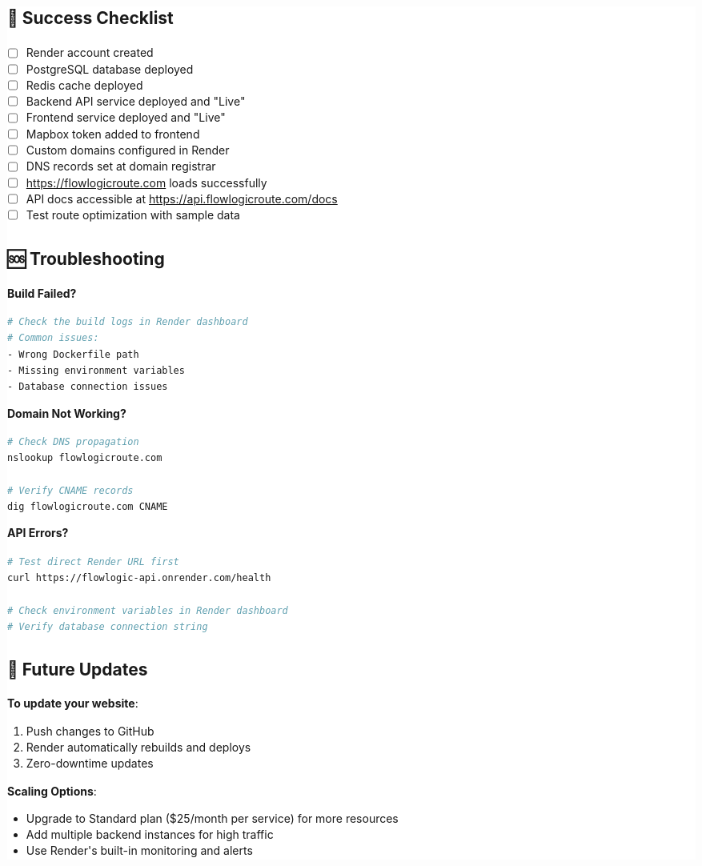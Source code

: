 ## 🎉 Success Checklist

- [ ] Render account created
- [ ] PostgreSQL database deployed
- [ ] Redis cache deployed
- [ ] Backend API service deployed and "Live"
- [ ] Frontend service deployed and "Live"
- [ ] Mapbox token added to frontend
- [ ] Custom domains configured in Render
- [ ] DNS records set at domain registrar
- [ ] https://flowlogicroute.com loads successfully
- [ ] API docs accessible at https://api.flowlogicroute.com/docs
- [ ] Test route optimization with sample data

## 🆘 Troubleshooting

**Build Failed?**
```bash
# Check the build logs in Render dashboard
# Common issues:
- Wrong Dockerfile path
- Missing environment variables
- Database connection issues
```

**Domain Not Working?**
```bash
# Check DNS propagation
nslookup flowlogicroute.com

# Verify CNAME records
dig flowlogicroute.com CNAME
```

**API Errors?**
```bash
# Test direct Render URL first
curl https://flowlogic-api.onrender.com/health

# Check environment variables in Render dashboard
# Verify database connection string
```

## 🔄 Future Updates

**To update your website**:
1. Push changes to GitHub
2. Render automatically rebuilds and deploys
3. Zero-downtime updates

**Scaling Options**:
- Upgrade to Standard plan ($25/month per service) for more resources
- Add multiple backend instances for high traffic
- Use Render's built-in monitoring and alerts
